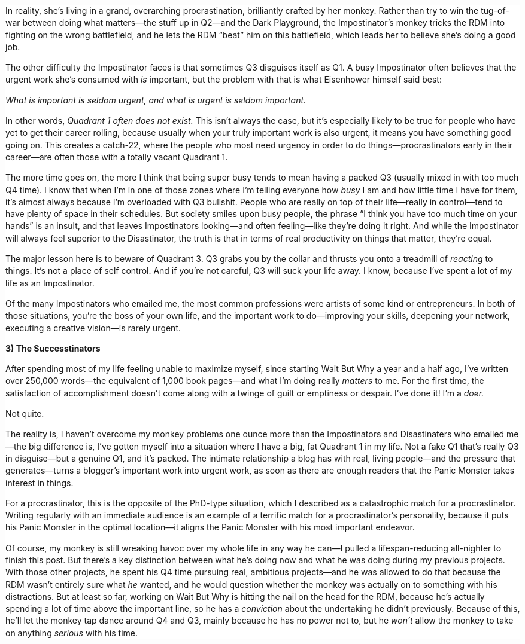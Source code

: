 In reality, she’s living in a grand, overarching procrastination, brilliantly crafted by her monkey. Rather than try to win the tug-of-war between doing what matters—the stuff up in Q2—and the Dark Playground, the Impostinator’s monkey tricks the RDM into fighting on the wrong battlefield, and he lets the RDM “beat” him on this battlefield, which leads her to believe she’s doing a good job.

The other difficulty the Impostinator faces is that sometimes Q3 disguises itself as Q1. A busy Impostinator often believes that the urgent work she’s consumed with  _is_ important, but the problem with that is what Eisenhower himself said best:

_What is important is seldom urgent, and what is urgent is seldom important._

In other words, _Quadrant 1 often does not exist._ This isn’t always the case, but it’s especially likely to be true for people who have yet to get their career rolling, because usually when your truly important work is also urgent, it means you have something good going on. This creates a catch-22, where the people who most need urgency in order to do things—procrastinators early in their career—are often those with a totally vacant Quadrant 1.

The more time goes on, the more I think that being super busy tends to mean having a packed Q3 (usually mixed in with too much Q4 time). I know that when I’m in one of those zones where I’m telling everyone how _busy_ I am and how little time I have for them, it’s almost always because I’m overloaded with Q3 bullshit. People who are really on top of their life—really in control—tend to have plenty of space in their schedules. But society smiles upon busy people, the phrase “I think you have too much time on your hands” is an insult, and that leaves Impostinators looking—and often feeling—like they’re doing it right. And while the Impostinator will always feel superior to the Disastinator, the truth is that in terms of real productivity on things that matter, they’re equal.

The major lesson here is to beware of Quadrant 3. Q3 grabs you by the collar and thrusts you onto a treadmill of  _reacting_ to things. It’s not a place of self control. And if you’re not careful, Q3 will suck your life away. I know, because I’ve spent a lot of my life as an Impostinator.

Of the many Impostinators who emailed me, the most common professions were artists of some kind or entrepreneurs. In both of those situations, you’re the boss of your own life, and the important work to do—improving your skills, deepening your network, executing a creative vision—is rarely urgent.

**3) The Successtinators**

After spending most of my life feeling unable to maximize myself, since starting Wait But Why a year and a half ago, I’ve written over 250,000 words—the equivalent of 1,000 book pages—and what I’m doing really _matters_ to me. For the first time, the satisfaction of accomplishment doesn’t come along with a twinge of guilt or emptiness or despair. I’ve done it! I’m a  _doer._

Not quite.

The reality is, I haven’t overcome my monkey problems one ounce more than the Impostinators and Disastinaters who emailed me—the big difference is, I’ve gotten myself into a situation where I have a big, fat Quadrant 1 in my life. Not a fake Q1 that’s really Q3 in disguise—but a genuine Q1, and it’s packed. The intimate relationship a blog has with real, living people—and the pressure that generates—turns a blogger’s important work into urgent work, as soon as there are enough readers that the Panic Monster takes interest in things.

For a procrastinator, this is the opposite of the PhD-type situation, which I described as a catastrophic match for a procrastinator. Writing regularly with an immediate audience is an example of a terrific match for a procrastinator’s personality, because it puts his Panic Monster in the optimal location—it aligns the Panic Monster with his most important endeavor.

Of course, my monkey is still wreaking havoc over my whole life in any way he can—I pulled a lifespan-reducing all-nighter to finish this post. But there’s a key distinction between what he’s doing now and what he was doing during my previous projects. With those other projects, he spent his Q4 time pursuing real, ambitious projects—and he was allowed to do that because the RDM wasn’t entirely sure what _he_ wanted, and he would question whether the monkey was actually on to something with his distractions. But at least so far, working on Wait But Why is hitting the nail on the head for the RDM, because he’s actually spending a lot of time above the important line, so he has a  _conviction_ about the undertaking he didn’t previously. Because of this, he’ll let the monkey tap dance around Q4 and Q3, mainly because he has no power not to, but he  _won’t_ allow the monkey to take on anything _serious_ with his time.
